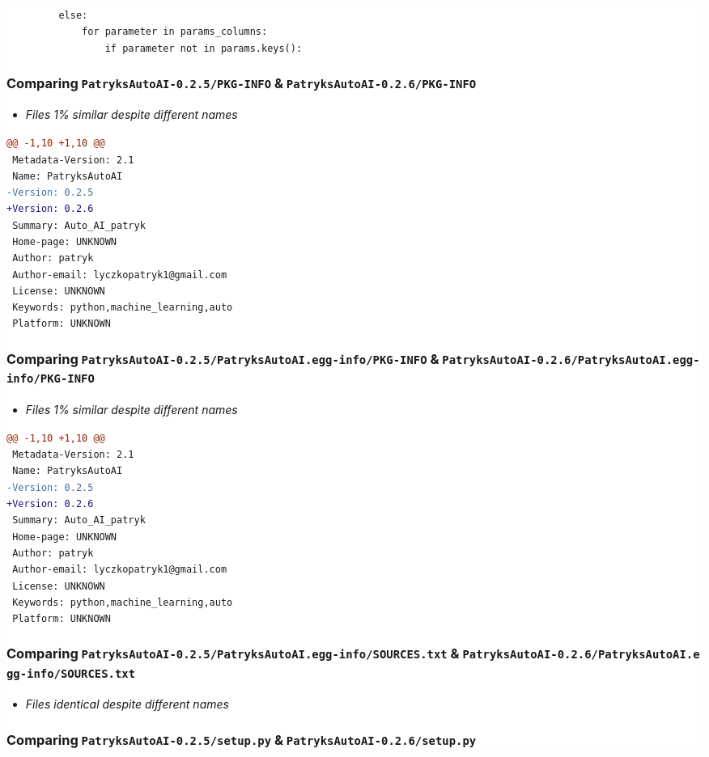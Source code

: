```diff
         else:
             for parameter in params_columns:
                 if parameter not in params.keys():
```

### Comparing `PatryksAutoAI-0.2.5/PKG-INFO` & `PatryksAutoAI-0.2.6/PKG-INFO`

 * *Files 1% similar despite different names*

```diff
@@ -1,10 +1,10 @@
 Metadata-Version: 2.1
 Name: PatryksAutoAI
-Version: 0.2.5
+Version: 0.2.6
 Summary: Auto_AI_patryk
 Home-page: UNKNOWN
 Author: patryk
 Author-email: lyczkopatryk1@gmail.com
 License: UNKNOWN
 Keywords: python,machine_learning,auto
 Platform: UNKNOWN
```

### Comparing `PatryksAutoAI-0.2.5/PatryksAutoAI.egg-info/PKG-INFO` & `PatryksAutoAI-0.2.6/PatryksAutoAI.egg-info/PKG-INFO`

 * *Files 1% similar despite different names*

```diff
@@ -1,10 +1,10 @@
 Metadata-Version: 2.1
 Name: PatryksAutoAI
-Version: 0.2.5
+Version: 0.2.6
 Summary: Auto_AI_patryk
 Home-page: UNKNOWN
 Author: patryk
 Author-email: lyczkopatryk1@gmail.com
 License: UNKNOWN
 Keywords: python,machine_learning,auto
 Platform: UNKNOWN
```

### Comparing `PatryksAutoAI-0.2.5/PatryksAutoAI.egg-info/SOURCES.txt` & `PatryksAutoAI-0.2.6/PatryksAutoAI.egg-info/SOURCES.txt`

 * *Files identical despite different names*

### Comparing `PatryksAutoAI-0.2.5/setup.py` & `PatryksAutoAI-0.2.6/setup.py`
